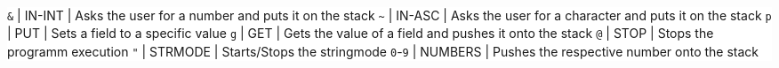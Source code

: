 `&`       | IN-INT  | Asks the user for a number and puts it on the stack
`~`       | IN-ASC  | Asks the user for a character and puts it on the stack
`p`       | PUT     | Sets a field to a specific value
`g`       | GET     | Gets the value of a field and pushes it onto the stack
`@`       | STOP    | Stops the programm execution
`"`       | STRMODE | Starts/Stops the stringmode
`0`-`9`   | NUMBERS | Pushes the respective number onto the stack                    

[^tos]: TOS = top of stack

[^pfix]: Postfix = [Postfix notation][5]


  [1]: http://i.imgur.com/Jkks7Uy.gif?1
  [2]: http://i.imgur.com/Z5Ljr5Z.gif?1
  [3]: http://i.imgur.com/82FKwkM.gif?1
  [4]: http://i.imgur.com/AqpsPRW.gif?1
  [5]: http://en.wikipedia.org/wiki/Reverse_Polish_notation